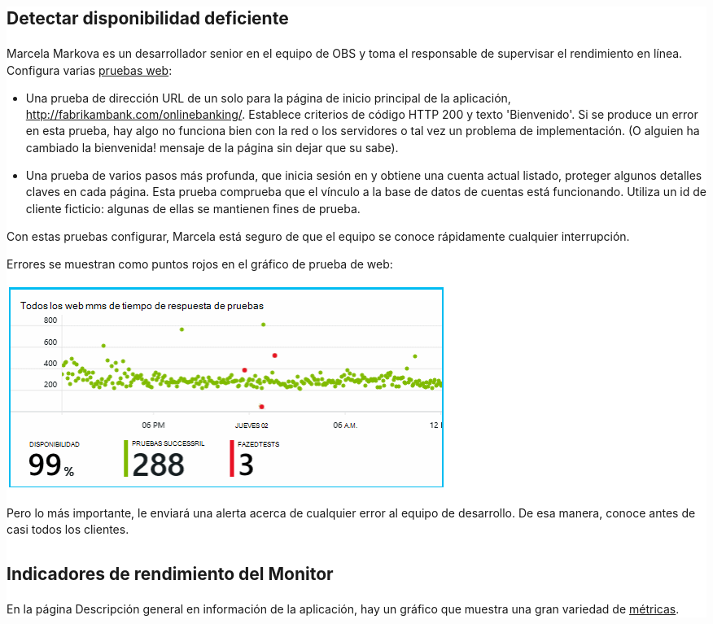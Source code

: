 

## <a name="detect-poor-availability"></a>Detectar disponibilidad deficiente


Marcela Markova es un desarrollador senior en el equipo de OBS y toma el responsable de supervisar el rendimiento en línea. Configura varias [pruebas web][availability]:

* Una prueba de dirección URL de un solo para la página de inicio principal de la aplicación, http://fabrikambank.com/onlinebanking/. Establece criterios de código HTTP 200 y texto 'Bienvenido'. Si se produce un error en esta prueba, hay algo no funciona bien con la red o los servidores o tal vez un problema de implementación. (O alguien ha cambiado la bienvenida! mensaje de la página sin dejar que su sabe).


* Una prueba de varios pasos más profunda, que inicia sesión en y obtiene una cuenta actual listado, proteger algunos detalles claves en cada página. Esta prueba comprueba que el vínculo a la base de datos de cuentas está funcionando. Utiliza un id de cliente ficticio: algunas de ellas se mantienen fines de prueba.


Con estas pruebas configurar, Marcela está seguro de que el equipo se conoce rápidamente cualquier interrupción.  


Errores se muestran como puntos rojos en el gráfico de prueba de web:

![Presentación de pruebas web que se han realizado durante el período anterior](./media/app-insights-detect-triage-diagnose/04-webtests.png)


Pero lo más importante, le enviará una alerta acerca de cualquier error al equipo de desarrollo. De esa manera, conoce antes de casi todos los clientes.


## <a name="monitor-performance-metrics"></a>Indicadores de rendimiento del Monitor


En la página Descripción general en información de la aplicación, hay un gráfico que muestra una gran variedad de [métricas][perf].


[api]: app-insights-api-custom-events-metrics.md
[availability]: app-insights-monitor-web-app-availability.md
[diagnostic]: app-insights-diagnostic-search.md
[metrics]: app-insights-metrics-explorer.md
[perf]: app-insights-web-monitor-performance.md
[usage]: app-insights-web-track-usage.md